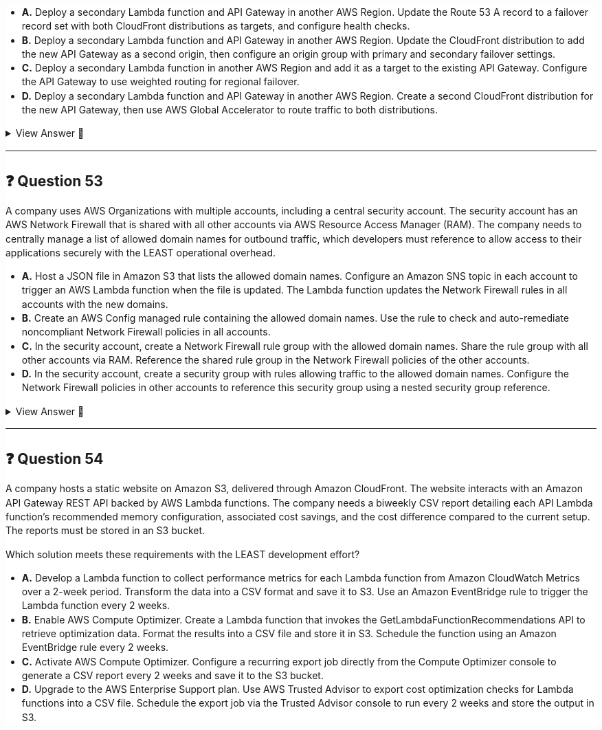 - **A.** Deploy a secondary Lambda function and API Gateway in another AWS Region. Update the Route 53 A record to a failover record set with both CloudFront distributions as targets, and configure health checks.
- **B.** Deploy a secondary Lambda function and API Gateway in another AWS Region. Update the CloudFront distribution to add the new API Gateway as a second origin, then configure an origin group with primary and secondary failover settings.
- **C.** Deploy a secondary Lambda function in another AWS Region and add it as a target to the existing API Gateway. Configure the API Gateway to use weighted routing for regional failover.
- **D.** Deploy a secondary Lambda function and API Gateway in another AWS Region. Create a second CloudFront distribution for the new API Gateway, then use AWS Global Accelerator to route traffic to both distributions.

<details><summary>View Answer 👀</summary></details>

---

## ❓ Question 53

A company uses AWS Organizations with multiple accounts, including a central security account. The security account has an AWS Network Firewall that is shared with all other accounts via AWS Resource Access Manager (RAM). The company needs to centrally manage a list of allowed domain names for outbound traffic, which developers must reference to allow access to their applications securely with the LEAST operational overhead.

- **A.** Host a JSON file in Amazon S3 that lists the allowed domain names. Configure an Amazon SNS topic in each account to trigger an AWS Lambda function when the file is updated. The Lambda function updates the Network Firewall rules in all accounts with the new domains.
- **B.** Create an AWS Config managed rule containing the allowed domain names. Use the rule to check and auto-remediate noncompliant Network Firewall policies in all accounts.
- **C.** In the security account, create a Network Firewall rule group with the allowed domain names. Share the rule group with all other accounts via RAM. Reference the shared rule group in the Network Firewall policies of the other accounts.
- **D.** In the security account, create a security group with rules allowing traffic to the allowed domain names. Configure the Network Firewall policies in other accounts to reference this security group using a nested security group reference.

<details><summary>View Answer 👀</summary></details>

---

## ❓ Question 54

A company hosts a static website on Amazon S3, delivered through Amazon CloudFront. The website interacts with an Amazon API Gateway REST API backed by AWS Lambda functions. The company needs a biweekly CSV report detailing each API Lambda function’s recommended memory configuration, associated cost savings, and the cost difference compared to the current setup. The reports must be stored in an S3 bucket.

Which solution meets these requirements with the LEAST development effort?

- **A.** Develop a Lambda function to collect performance metrics for each Lambda function from Amazon CloudWatch Metrics over a 2-week period. Transform the data into a CSV format and save it to S3. Use an Amazon EventBridge rule to trigger the Lambda function every 2 weeks.
- **B.** Enable AWS Compute Optimizer. Create a Lambda function that invokes the GetLambdaFunctionRecommendations API to retrieve optimization data. Format the results into a CSV file and store it in S3. Schedule the function using an Amazon EventBridge rule every 2 weeks.
- **C.** Activate AWS Compute Optimizer. Configure a recurring export job directly from the Compute Optimizer console to generate a CSV report every 2 weeks and save it to the S3 bucket.
- **D.** Upgrade to the AWS Enterprise Support plan. Use AWS Trusted Advisor to export cost optimization checks for Lambda functions into a CSV file. Schedule the export job via the Trusted Advisor console to run every 2 weeks and store the output in S3.
